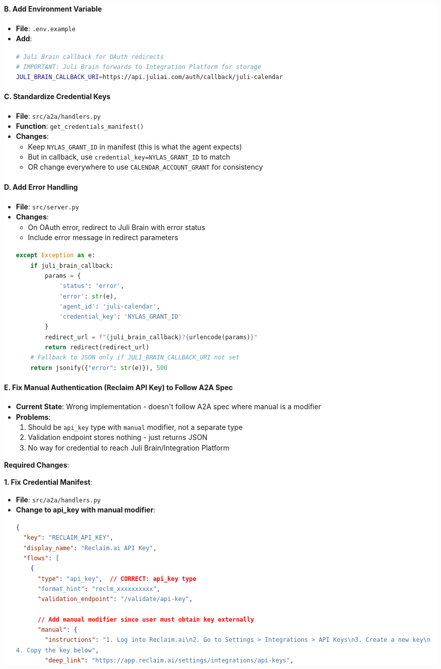 #### B. Add Environment Variable
- **File**: `.env.example`
- **Add**:
  ```bash
  # Juli Brain callback for OAuth redirects
  # IMPORTANT: Juli Brain forwards to Integration Platform for storage
  JULI_BRAIN_CALLBACK_URI=https://api.juliai.com/auth/callback/juli-calendar
  ```

#### C. Standardize Credential Keys
- **File**: `src/a2a/handlers.py`
- **Function**: `get_credentials_manifest()`
- **Changes**:
  - Keep `NYLAS_GRANT_ID` in manifest (this is what the agent expects)
  - But in callback, use `credential_key=NYLAS_GRANT_ID` to match
  - OR change everywhere to use `CALENDAR_ACCOUNT_GRANT` for consistency

#### D. Add Error Handling
- **File**: `src/server.py`
- **Changes**:
  - On OAuth error, redirect to Juli Brain with error status
  - Include error message in redirect parameters
  ```python
  except Exception as e:
      if juli_brain_callback:
          params = {
              'status': 'error',
              'error': str(e),
              'agent_id': 'juli-calendar',
              'credential_key': 'NYLAS_GRANT_ID'
          }
          redirect_url = f"{juli_brain_callback}?{urlencode(params)}"
          return redirect(redirect_url)
      # Fallback to JSON only if JULI_BRAIN_CALLBACK_URI not set
      return jsonify({"error": str(e)}), 500
  ```

#### E. Fix Manual Authentication (Reclaim API Key) to Follow A2A Spec
- **Current State**: Wrong implementation - doesn't follow A2A spec where manual is a modifier
- **Problems**:
  1. Should be `api_key` type with `manual` modifier, not a separate type
  2. Validation endpoint stores nothing - just returns JSON
  3. No way for credential to reach Juli Brain/Integration Platform

**Required Changes**:

**1. Fix Credential Manifest**:
- **File**: `src/a2a/handlers.py`
- **Change to api_key with manual modifier**:
  ```json
  {
    "key": "RECLAIM_API_KEY",
    "display_name": "Reclaim.ai API Key",
    "flows": [
      {
        "type": "api_key",  // CORRECT: api_key type
        "format_hint": "reclm_xxxxxxxxxx",
        "validation_endpoint": "/validate/api-key",
        
        // Add manual modifier since user must obtain key externally
        "manual": {
          "instructions": "1. Log into Reclaim.ai\n2. Go to Settings > Integrations > API Keys\n3. Create a new key\n4. Copy the key below",
          "deep_link": "https://app.reclaim.ai/settings/integrations/api-keys",
  ```